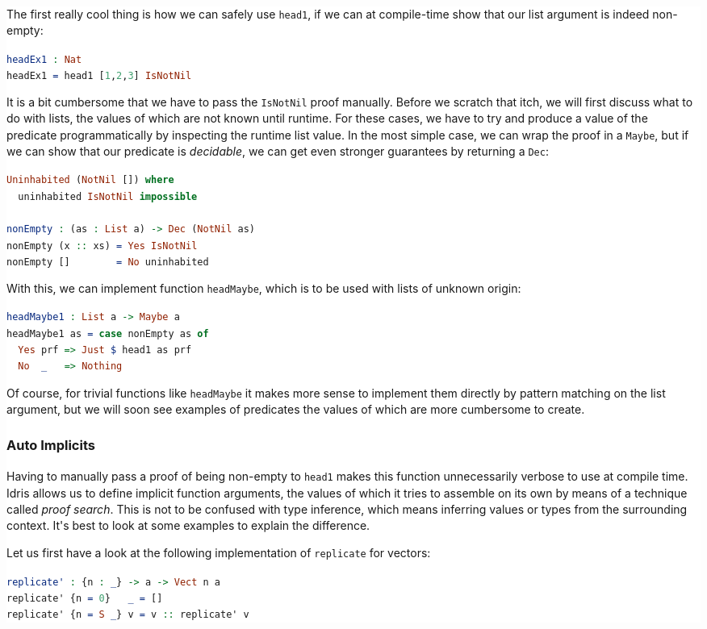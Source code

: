 The first really cool thing is how we can safely use `head1`, if we can at
compile-time show that our list argument is indeed non-empty:

```idris
headEx1 : Nat
headEx1 = head1 [1,2,3] IsNotNil
```

It is a bit cumbersome that we have to pass the `IsNotNil` proof
manually. Before we scratch that itch, we will first discuss what to do with
lists, the values of which are not known until runtime. For these cases, we
have to try and produce a value of the predicate programmatically by
inspecting the runtime list value. In the most simple case, we can wrap the
proof in a `Maybe`, but if we can show that our predicate is *decidable*, we
can get even stronger guarantees by returning a `Dec`:

```idris
Uninhabited (NotNil []) where
  uninhabited IsNotNil impossible

nonEmpty : (as : List a) -> Dec (NotNil as)
nonEmpty (x :: xs) = Yes IsNotNil
nonEmpty []        = No uninhabited
```

With this, we can implement function `headMaybe`, which is to be used with
lists of unknown origin:

```idris
headMaybe1 : List a -> Maybe a
headMaybe1 as = case nonEmpty as of
  Yes prf => Just $ head1 as prf
  No  _   => Nothing
```

Of course, for trivial functions like `headMaybe` it makes more sense to
implement them directly by pattern matching on the list argument, but we
will soon see examples of predicates the values of which are more cumbersome
to create.

### Auto Implicits

Having to manually pass a proof of being non-empty to `head1` makes this
function unnecessarily verbose to use at compile time. Idris allows us to
define implicit function arguments, the values of which it tries to assemble
on its own by means of a technique called *proof search*. This is not to be
confused with type inference, which means inferring values or types from the
surrounding context. It's best to look at some examples to explain the
difference.

Let us first have a look at the following implementation of `replicate` for
vectors:

```idris
replicate' : {n : _} -> a -> Vect n a
replicate' {n = 0}   _ = []
replicate' {n = S _} v = v :: replicate' v
```

